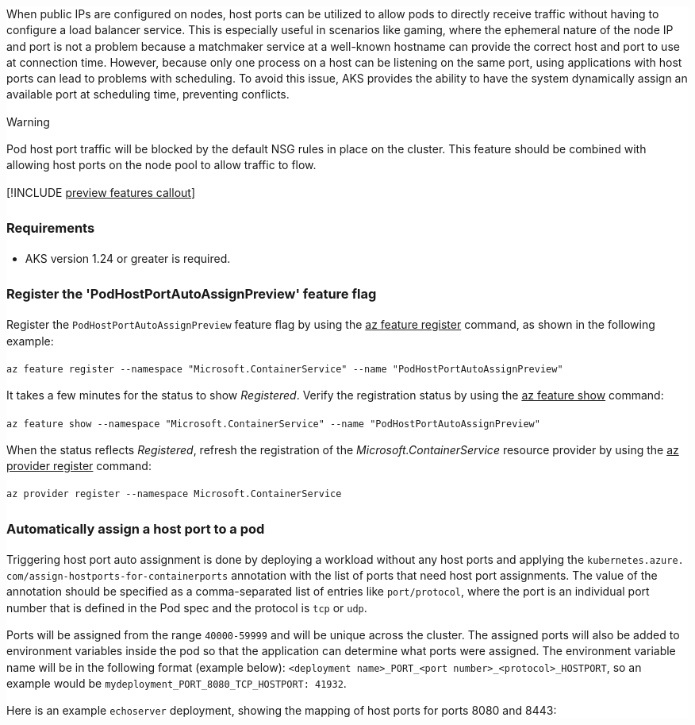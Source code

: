 When public IPs are configured on nodes, host ports can be utilized to allow pods to directly receive traffic without having to configure a load balancer service. This is especially useful in scenarios like gaming, where the ephemeral nature of the node IP and port is not a problem because a matchmaker service at a well-known hostname can provide the correct host and port to use at connection time. However, because only one process on a host can be listening on the same port, using applications with host ports can lead to problems with scheduling. To avoid this issue, AKS provides the ability to have the system dynamically assign an available port at scheduling time, preventing conflicts.

> [!WARNING]
> Pod host port traffic will be blocked by the default NSG rules in place on the cluster. This feature should be combined with allowing host ports on the node pool to allow traffic to flow.

[!INCLUDE [preview features callout](includes/preview/preview-callout.md)]

### Requirements

* AKS version 1.24 or greater is required.

### Register the 'PodHostPortAutoAssignPreview' feature flag

Register the `PodHostPortAutoAssignPreview` feature flag by using the [az feature register][az-feature-register] command, as shown in the following example:

```azurecli-interactive
az feature register --namespace "Microsoft.ContainerService" --name "PodHostPortAutoAssignPreview"
```

It takes a few minutes for the status to show *Registered*. Verify the registration status by using the [az feature show][az-feature-show] command:

```azurecli-interactive
az feature show --namespace "Microsoft.ContainerService" --name "PodHostPortAutoAssignPreview"
```

When the status reflects *Registered*, refresh the registration of the *Microsoft.ContainerService* resource provider by using the [az provider register][az-provider-register] command:

```azurecli-interactive
az provider register --namespace Microsoft.ContainerService
```

### Automatically assign a host port to a pod

Triggering host port auto assignment is done by deploying a workload without any host ports and applying the `kubernetes.azure.com/assign-hostports-for-containerports` annotation with the list of ports that need host port assignments. The value of the annotation should be specified as a comma-separated list of entries like `port/protocol`, where the port is an individual port number that is defined in the Pod spec and the protocol is `tcp` or `udp`.

Ports will be assigned from the range `40000-59999` and will be unique across the cluster. The assigned ports will also be added to environment variables inside the pod so that the application can determine what ports were assigned. The environment variable name will be in the following format (example below): `<deployment name>_PORT_<port number>_<protocol>_HOSTPORT`, so an example would be `mydeployment_PORT_8080_TCP_HOSTPORT: 41932`.

Here is an example `echoserver` deployment, showing the mapping of host ports for ports 8080 and 8443:


[kubernetes-drain]: https://kubernetes.io/docs/tasks/administer-cluster/safely-drain-node/
[kubectl-get]: https://kubernetes.io/docs/reference/generated/kubectl/kubectl-commands#get
[kubectl-taint]: https://kubernetes.io/docs/reference/generated/kubectl/kubectl-commands#taint
[kubectl-describe]: https://kubernetes.io/docs/reference/generated/kubectl/kubectl-commands#describe
[kubernetes-labels]: https://kubernetes.io/docs/concepts/overview/working-with-objects/labels/
[kubernetes-label-syntax]: https://kubernetes.io/docs/concepts/overview/working-with-objects/labels/#syntax-and-character-set
[arm-sku-vm1]: ../virtual-machines/dpsv5-dpdsv5-series.md
[arm-sku-vm2]: ../virtual-machines/dplsv5-dpldsv5-series.md
[arm-sku-vm3]: ../virtual-machines/epsv5-epdsv5-series.md
[aks-quickstart-windows-cli]: ./learn/quick-windows-container-deploy-cli.md
[az-aks-get-credentials]: /cli/azure/aks#az_aks_get_credentials
[az-aks-create]: /cli/azure/aks#az_aks_create
[az-aks-get-upgrades]: /cli/azure/aks#az_aks_get_upgrades
[az-aks-nodepool-add]: /cli/azure/aks/nodepool#az_aks_nodepool_add
[az-aks-nodepool-list]: /cli/azure/aks/nodepool#az_aks_nodepool_list
[az-aks-nodepool-update]: /cli/azure/aks/nodepool#az_aks_nodepool_update
[az-aks-nodepool-upgrade]: /cli/azure/aks/nodepool#az_aks_nodepool_upgrade
[az-aks-nodepool-scale]: /cli/azure/aks/nodepool#az_aks_nodepool_scale
[az-aks-nodepool-delete]: /cli/azure/aks/nodepool#az_aks_nodepool_delete
[az-aks-show]: /cli/azure/aks#az_aks_show
[az-extension-add]: /cli/azure/extension#az_extension_add
[az-extension-update]: /cli/azure/extension#az_extension_update
[az-feature-register]: /cli/azure/feature#az-feature-register
[az-feature-list]: /cli/azure/feature#az-feature-list
[az-feature-show]: /cli/azure/feature#az-feature-show
[az-provider-register]: /cli/azure/provider#az_provider_register
[az-group-create]: /cli/azure/group#az_group_create
[az-group-delete]: /cli/azure/group#az_group_delete
[az-deployment-group-create]: /cli/azure/deployment/group#az_deployment_group_create
[az-aks-nodepool-add]: /cli/azure/aks#az_aks_nodepool_add
[enable-fips-nodes]: enable-fips-nodes.md
[gpu-cluster]: gpu-cluster.md
[install-azure-cli]: /cli/azure/install-azure-cli
[operator-best-practices-advanced-scheduler]: operator-best-practices-advanced-scheduler.md
[quotas-skus-regions]: quotas-skus-regions.md
[supported-versions]: supported-kubernetes-versions.md
[tag-limitation]: ../azure-resource-manager/management/tag-resources.md
[taints-tolerations]: operator-best-practices-advanced-scheduler.md#provide-dedicated-nodes-using-taints-and-tolerations
[vm-sizes]: ../virtual-machines/sizes.md
[use-system-pool]: use-system-pools.md
[node-resource-group]: faq.md#why-are-two-resource-groups-created-with-aks
[vmss-commands]: ../virtual-machine-scale-sets/virtual-machine-scale-sets-networking.md#public-ipv4-per-virtual-machine
[az-list-ips]: /cli/azure/vmss#az_vmss_list_instance_public_ips
[reduce-latency-ppg]: reduce-latency-ppg.md
[public-ip-prefix-benefits]: ../virtual-network/ip-services/public-ip-address-prefix.md
[az-public-ip-prefix-create]: /cli/azure/network/public-ip/prefix#az_network_public_ip_prefix_create
[node-image-upgrade]: node-image-upgrade.md
[use-tags]: use-tags.md
[use-labels]: use-labels.md
[cordon-and-drain]: resize-node-pool.md#cordon-the-existing-nodes
[internal-lb-different-subnet]: internal-lb.md#specify-a-different-subnet
[drain-nodes]: resize-node-pool.md#drain-the-existing-nodes